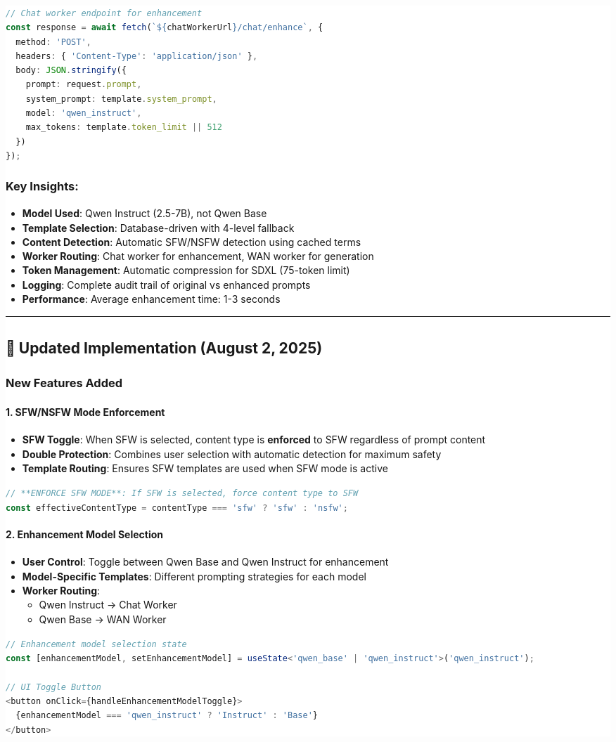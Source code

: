 ```typescript
// Chat worker endpoint for enhancement
const response = await fetch(`${chatWorkerUrl}/chat/enhance`, {
  method: 'POST',
  headers: { 'Content-Type': 'application/json' },
  body: JSON.stringify({
    prompt: request.prompt,
    system_prompt: template.system_prompt,
    model: 'qwen_instruct',
    max_tokens: template.token_limit || 512
  })
});
```

### **Key Insights**:
- **Model Used**: Qwen Instruct (2.5-7B), not Qwen Base
- **Template Selection**: Database-driven with 4-level fallback
- **Content Detection**: Automatic SFW/NSFW detection using cached terms
- **Worker Routing**: Chat worker for enhancement, WAN worker for generation
- **Token Management**: Automatic compression for SDXL (75-token limit)
- **Logging**: Complete audit trail of original vs enhanced prompts
- **Performance**: Average enhancement time: 1-3 seconds

---

## 🔧 **Updated Implementation (August 2, 2025)**

### **New Features Added**

#### **1. SFW/NSFW Mode Enforcement**
- **SFW Toggle**: When SFW is selected, content type is **enforced** to SFW regardless of prompt content
- **Double Protection**: Combines user selection with automatic detection for maximum safety
- **Template Routing**: Ensures SFW templates are used when SFW mode is active

```typescript
// **ENFORCE SFW MODE**: If SFW is selected, force content type to SFW
const effectiveContentType = contentType === 'sfw' ? 'sfw' : 'nsfw';
```

#### **2. Enhancement Model Selection**
- **User Control**: Toggle between Qwen Base and Qwen Instruct for enhancement
- **Model-Specific Templates**: Different prompting strategies for each model
- **Worker Routing**: 
  - Qwen Instruct → Chat Worker
  - Qwen Base → WAN Worker

```typescript
// Enhancement model selection state
const [enhancementModel, setEnhancementModel] = useState<'qwen_base' | 'qwen_instruct'>('qwen_instruct');

// UI Toggle Button
<button onClick={handleEnhancementModelToggle}>
  {enhancementModel === 'qwen_instruct' ? 'Instruct' : 'Base'}
</button>
```
